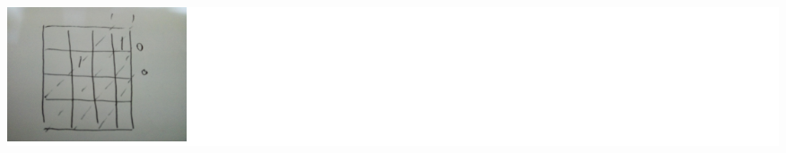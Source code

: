 <img src="https://github.com/otwm/algorithm/blob/master/nqueen/IMG_20160309_010749.jpg?raw=true" alt="Drawing" style="width: 200px;"/>